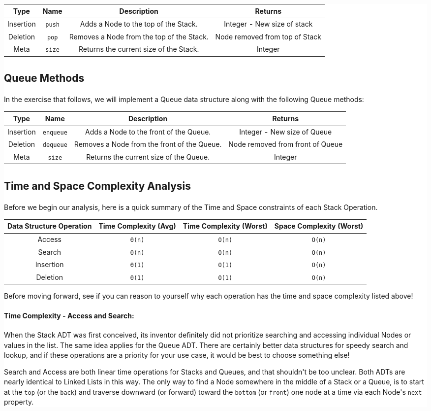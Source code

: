   |   Type    |  Name  |                Description                |            Returns             |
  | :-------: | :----: | :---------------------------------------: | :----------------------------: |
  | Insertion | `push` |   Adds a Node to the top of the Stack.    |  Integer - New size of stack   |
  | Deletion  | `pop`  | Removes a Node from the top of the Stack. | Node removed from top of Stack |
  |   Meta    | `size` |  Returns the current size of the Stack.   |            Integer             |

## Queue Methods

In the exercise that follows, we will implement a Queue data structure along
with the following Queue methods:

  |   Type    |   Name    |                 Description                 |             Returns              |
  | :-------: | :-------: | :-----------------------------------------: | :------------------------------: |
  | Insertion | `enqueue` |   Adds a Node to the front of the Queue.    |   Integer - New size of Queue    |
  | Deletion  | `dequeue` | Removes a Node from the front of the Queue. | Node removed from front of Queue |
  |   Meta    |  `size`   |   Returns the current size of the Queue.    |             Integer              |

## Time and Space Complexity Analysis

Before we begin our analysis, here is a quick summary of the Time and Space
constraints of each Stack Operation.

  | Data Structure Operation | Time Complexity (Avg) | Time Complexity (Worst) | Space Complexity (Worst) |
  | :----------------------: | :-------------------: | :---------------------: | :----------------------: |
  |          Access          |        `Θ(n)`         |         `O(n)`          |          `O(n)`          |
  |          Search          |        `Θ(n)`         |         `O(n)`          |          `O(n)`          |
  |        Insertion         |        `Θ(1)`         |         `O(1)`          |          `O(n)`          |
  |         Deletion         |        `Θ(1)`         |         `O(1)`          |          `O(n)`          |

Before moving forward, see if you can reason to yourself why each operation has
the time and space complexity listed above!

#### Time Complexity - Access and Search:

When the Stack ADT was first conceived, its inventor definitely did not
prioritize searching and accessing individual Nodes or values in the list. The
same idea applies for the Queue ADT. There are certainly better data structures
for speedy search and lookup, and if these operations are a priority for your
use case, it would be best to choose something else!

Search and Access are both linear time operations for Stacks and Queues, and
that shouldn't be too unclear. Both ADTs are nearly identical to Linked Lists in
this way. The only way to find a Node somewhere in the middle of a Stack or a
Queue, is to start at the `top` (or the `back`) and traverse downward (or
forward) toward the `bottom` (or `front`) one node at a time via each Node's
`next` property.
